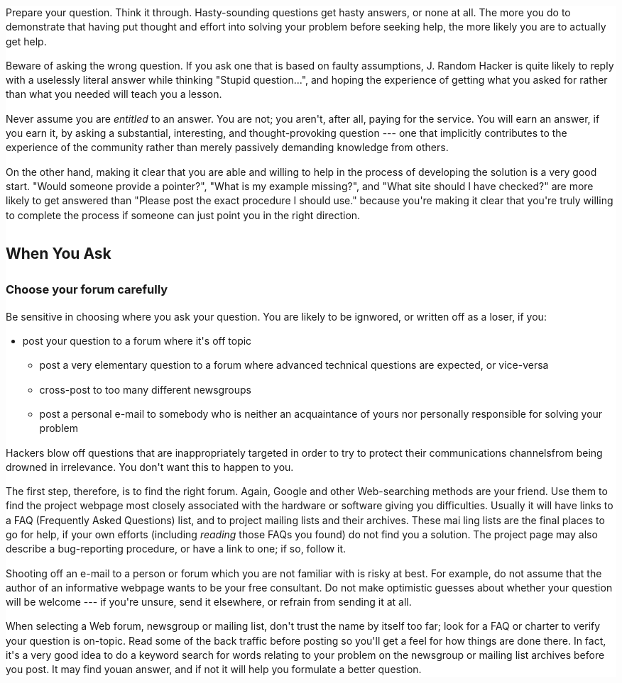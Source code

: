 Prepare your question. Think it through. Hasty-sounding questions get hasty answers, or none at all. The more you do to demonstrate that having put thought and effort into solving your problem before seeking help, the more likely you are to actually get help.

Beware of asking the wrong question. If you ask one that is based on faulty assumptions, J. Random Hacker is quite likely to reply with a uselessly literal answer while thinking "Stupid question...", and hoping the experience of getting what you asked for rather than what you needed will teach you a lesson.

Never assume you are *entitled* to an answer. You are not; you aren't, after all, paying for the service. You will earn an answer, if you earn it, by asking a substantial, interesting, and thought-provoking question --- one that implicitly contributes to the experience of the community rather than merely passively demanding knowledge from others.

On the other hand, making it clear that you are able and willing to help in the process of developing the solution is a very good start. "Would someone provide a pointer?", "What is my example missing?", and "What site should I have checked?" are more likely to get answered than "Please post the exact procedure I should use." because you're making it clear that you're truly willing to complete the process if someone can just point you in the right direction.

## When You Ask

### Choose your forum carefully

Be sensitive in choosing where you ask your question. You are likely to be ignwored, or written off as a loser, if you:

- post your question to a forum where it's off topic

  - post a very elementary question to a forum where advanced technical questions are expected, or vice-versa

  - cross-post to too many different newsgroups

  - post a personal e-mail to somebody who is neither an acquaintance of yours nor personally responsible for solving your problem

Hackers blow off questions that are inappropriately targeted in order to try to protect their communications channelsfrom being drowned in irrelevance. You don't want this to happen to you.

The first step, therefore, is to find the right forum. Again, Google and other Web-searching methods are your friend. Use them to find the project webpage most closely associated with the hardware or software giving you difficulties. Usually it will have links to a FAQ (Frequently Asked Questions) list, and to project mailing lists and their archives. These mai ling lists are the final places to go for help, if your own efforts (including *reading* those FAQs you found) do not find you a solution. The project page may also describe a bug-reporting procedure, or have a link to one; if so, follow it.

Shooting off an e-mail to a person or forum which you are not familiar with is risky at best. For example, do not assume that the author of an informative webpage wants to be your free consultant. Do not make optimistic guesses about whether your question will be welcome --- if you're unsure, send it elsewhere, or refrain from sending it at all.

When selecting a Web forum, newsgroup or mailing list, don't trust the name by itself too far; look for a FAQ or charter to verify your question is on-topic. Read some of the back traffic before posting so you'll get a feel for how things are done there. In fact, it's a very good idea to do a keyword search for words relating to your problem on the newsgroup or mailing list archives before you post. It may find youan answer, and if not it will help you formulate a better question.
